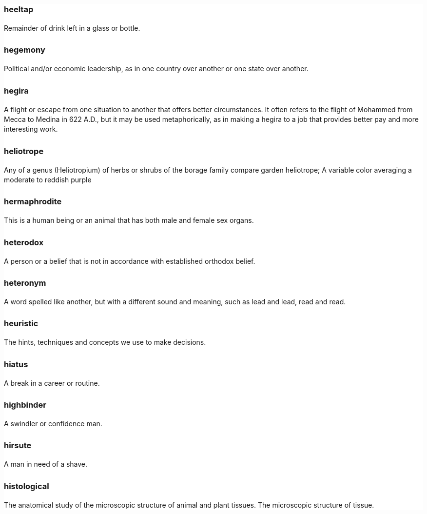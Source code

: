 
### heeltap
Remainder of drink left in a glass or bottle.


### hegemony
Political and/or economic leadership, as in one country over another or one
state over another.


### hegira
A flight or escape from one situation to another that offers better
circumstances. It often refers to the flight of Mohammed from Mecca to Medina in
622 A.D., but it may be used metaphorically, as in making a hegira to a job that
provides better pay and more interesting work.


### heliotrope
Any of a genus (Heliotropium) of herbs or shrubs of the borage family compare
garden heliotrope; A variable color averaging a moderate to reddish purple


### hermaphrodite
This is a human being or an animal that has both male and female sex organs.


### heterodox
A person or a belief that is not in accordance with established orthodox belief.


### heteronym
A word spelled like another, but with a different sound and meaning, such as
lead and lead, read and read.


### heuristic
The hints, techniques and concepts we use to make decisions.


### hiatus
A break in a career or routine.


### highbinder
A swindler or confidence man.


### hirsute
A man in need of a shave.


### histological
The anatomical study of the microscopic structure of animal and plant tissues.
The microscopic structure of tissue.

